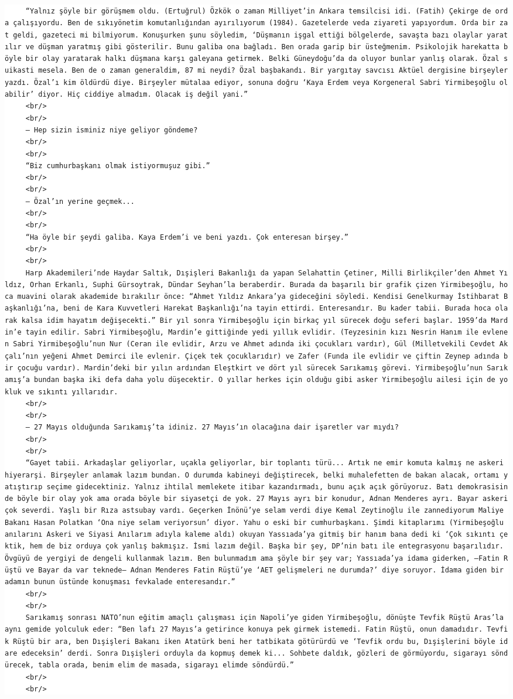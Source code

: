          “Yalnız şöyle bir görüşmem oldu. (Ertuğrul) Özkök o zaman Milliyet’in Ankara temsilcisi idi. (Fatih) Çekirge de orda çalışıyordu. Ben de sıkıyönetim komutanlığından ayırılıyorum (1984). Gazetelerde veda ziyareti yapıyordum. Orda bir zat geldi, gazeteci mi bilmiyorum. Konuşurken şunu söyledim, ‘Düşmanın işgal ettiği bölgelerde, savaşta bazı olaylar yaratılır ve düşman yaratmış gibi gösterilir. Bunu galiba ona bağladı. Ben orada garip bir üsteğmenim. Psikolojik harekatta böyle bir olay yaratarak halkı düşmana karşı galeyana getirmek. Belki Güneydoğu’da da oluyor bunlar yanlış olarak. Özal suikasti mesela. Ben de o zaman generaldim, 87 mi neydi? Özal başbakandı. Bir yargıtay savcısı Aktüel dergisine birşeyler yazdı. Özal’ı kim öldürdü diye. Birşeyler mütalaa ediyor, sonuna doğru ‘Kaya Erdem veya Korgeneral Sabri Yirmibeşoğlu olabilir’ diyor. Hiç ciddiye almadım. Olacak iş değil yani.”
         <br/>
         <br/>
         — Hep sizin isminiz niye geliyor göndeme?
         <br/>
         <br/>
         “Biz cumhurbaşkanı olmak istiyormuşuz gibi.”
         <br/>
         <br/>
         — Özal’ın yerine geçmek...
         <br/>
         <br/>
         “Ha öyle bir şeydi galiba. Kaya Erdem’i ve beni yazdı. Çok enteresan birşey.”
         <br/>
         <br/>
         Harp Akademileri’nde Haydar Saltık, Dışişleri Bakanlığı da yapan Selahattin Çetiner, Milli Birlikçiler’den Ahmet Yıldız, Orhan Erkanlı, Suphi Gürsoytrak, Dündar Seyhan’la beraberdir. Burada da başarılı bir grafik çizen Yirmibeşoğlu, hoca muavini olarak akademide bırakılır önce: “Ahmet Yıldız Ankara’ya gideceğini söyledi. Kendisi Genelkurmay İstihbarat Başkanlığı’na, beni de Kara Kuvvetleri Harekat Başkanlığı’na tayin ettirdi. Enteresandır. Bu kader tabii. Burada hoca olarak kalsa idim hayatım değişecekti.” Bir yıl sonra Yirmibeşoğlu için birkaç yıl sürecek doğu seferi başlar. 1959’da Mardin’e tayin edilir. Sabri Yirmibeşoğlu, Mardin’e gittiğinde yedi yıllık evlidir. (Teyzesinin kızı Nesrin Hanım ile evlenen Sabri Yirmibeşoğlu’nun Nur (Ceran ile evlidir, Arzu ve Ahmet adında iki çocukları vardır), Gül (Milletvekili Cevdet Akçalı’nın yeğeni Ahmet Demirci ile evlenir. Çiçek tek çocuklarıdır) ve Zafer (Funda ile evlidir ve çiftin Zeynep adında bir çocuğu vardır). Mardin’deki bir yılın ardından Eleştkirt ve dört yıl sürecek Sarıkamış görevi. Yirmibeşoğlu’nun Sarıkamış’a bundan başka iki defa daha yolu düşecektir. O yıllar herkes için olduğu gibi asker Yirmibeşoğlu ailesi için de yokluk ve sıkıntı yıllarıdır.
         <br/>
         <br/>
         — 27 Mayıs olduğunda Sarıkamış’ta idiniz. 27 Mayıs’ın olacağına dair işaretler var mıydı?
         <br/>
         <br/>
         “Gayet tabii. Arkadaşlar geliyorlar, uçakla geliyorlar, bir toplantı türü... Artık ne emir komuta kalmış ne askeri hiyerarşi. Birşeyler anlamak lazım bundan. O durumda kabineyi değiştirecek, belki muhalefetten de bakan alacak, ortamı yatıştırıp seçime gidecektiniz. Yalnız ihtilal memlekete itibar kazandırmadı, bunu açık açık görüyoruz. Batı demokrasisinde böyle bir olay yok ama orada böyle bir siyasetçi de yok. 27 Mayıs ayrı bir konudur, Adnan Menderes ayrı. Bayar askeri çok severdi. Yaşlı bir Rıza astsubay vardı. Geçerken İnönü’ye selam verdi diye Kemal Zeytinoğlu ile zannediyorum Maliye Bakanı Hasan Polatkan ‘Ona niye selam veriyorsun’ diyor. Yahu o eski bir cumhurbaşkanı. Şimdi kitaplarımı (Yirmibeşoğlu anılarını Askeri ve Siyasi Anılarım adıyla kaleme aldı) okuyan Yassıada’ya gitmiş bir hanım bana dedi ki ‘Çok sıkıntı çektik, hem de biz orduya çok yanlış bakmışız. İsmi lazım değil. Başka bir şey, DP’nin batı ile entegrasyonu başarılıdır. Övgüyü de yergiyi de dengeli kullanmak lazım. Ben bulunmadım ama şöyle bir şey var; Yassıada’ya idama giderken, —Fatin Rüştü ve Bayar da var teknede— Adnan Menderes Fatin Rüştü’ye ‘AET gelişmeleri ne durumda?’ diye soruyor. İdama giden bir adamın bunun üstünde konuşması fevkalade enteresandır.”
         <br/>
         <br/>
         Sarıkamış sonrası NATO’nun eğitim amaçlı çalışması için Napoli’ye giden Yirmibeşoğlu, dönüşte Tevfik Rüştü Aras’la aynı gemide yolculuk eder: “Ben lafı 27 Mayıs’a getirince konuya pek girmek istemedi. Fatin Rüştü, onun damadıdır. Tevfik Rüştü bir ara, ben Dışişleri Bakanı iken Atatürk beni her tatbikata götürürdü ve ‘Tevfik ordu bu, Dışişlerini böyle idare edeceksin’ derdi. Sonra Dışişleri orduyla da kopmuş demek ki... Sohbete daldık, gözleri de görmüyordu, sigarayı söndürecek, tabla orada, benim elim de masada, sigarayı elimde söndürdü.”
         <br/>
         <br/>